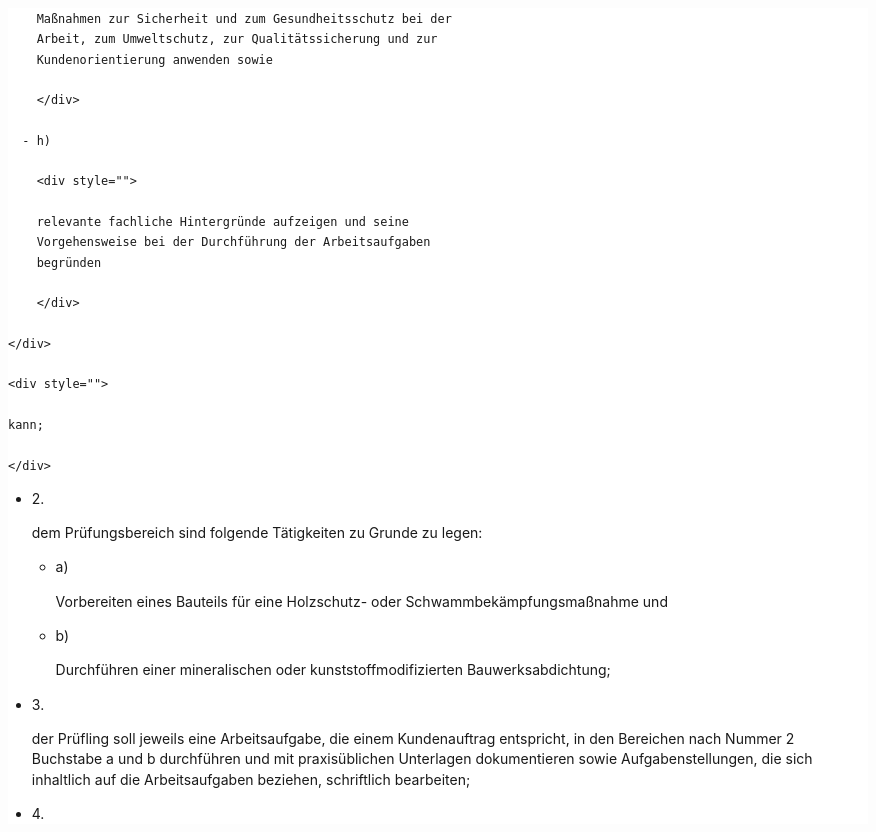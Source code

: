        Maßnahmen zur Sicherheit und zum Gesundheitsschutz bei der
        Arbeit, zum Umweltschutz, zur Qualitätssicherung und zur
        Kundenorientierung anwenden sowie
        
        </div>
    
      - h)
        
        <div style="">
        
        relevante fachliche Hintergründe aufzeigen und seine
        Vorgehensweise bei der Durchführung der Arbeitsaufgaben
        begründen
        
        </div>
    
    </div>
    
    <div style="">
    
    kann;
    
    </div>

  - 2\.
    
    <div style="">
    
    dem Prüfungsbereich sind folgende Tätigkeiten zu Grunde zu legen:
    
      - a)
        
        <div style="">
        
        Vorbereiten eines Bauteils für eine Holzschutz- oder
        Schwammbekämpfungsmaßnahme und
        
        </div>
    
      - b)
        
        <div style="">
        
        Durchführen einer mineralischen oder kunststoffmodifizierten
        Bauwerksabdichtung;
        
        </div>
    
    </div>

  - 3\.
    
    <div style="">
    
    der Prüfling soll jeweils eine Arbeitsaufgabe, die einem
    Kundenauftrag entspricht, in den Bereichen nach Nummer 2 Buchstabe a
    und b durchführen und mit praxisüblichen Unterlagen dokumentieren
    sowie Aufgabenstellungen, die sich inhaltlich auf die
    Arbeitsaufgaben beziehen, schriftlich bearbeiten;
    
    </div>

  - 4\.
    